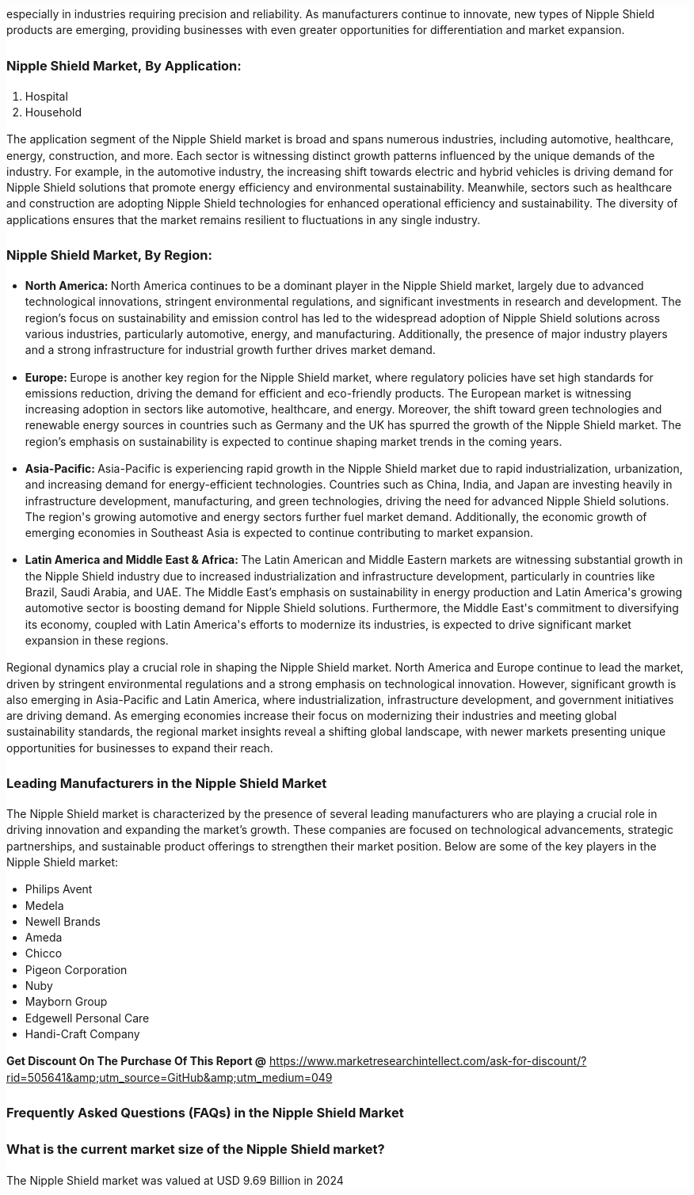 especially in industries requiring precision and reliability. As manufacturers continue to innovate, new types of Nipple Shield products are emerging, providing businesses with even greater opportunities for differentiation and market expansion.</p><h3>Nipple Shield Market,&nbsp;By Application:</h3><ol><li>Hospital<li> Household</li></ol><p>The application segment of the Nipple Shield market is broad and spans numerous industries, including automotive, healthcare, energy, construction, and more. Each sector is witnessing distinct growth patterns influenced by the unique demands of the industry. For example, in the automotive industry, the increasing shift towards electric and hybrid vehicles is driving demand for Nipple Shield solutions that promote energy efficiency and environmental sustainability. Meanwhile, sectors such as healthcare and construction are adopting Nipple Shield technologies for enhanced operational efficiency and sustainability. The diversity of applications ensures that the market remains resilient to fluctuations in any single industry.</p><h3>Nipple Shield Market, By Region:</h3><ul><li><p><strong>North America:&nbsp;</strong>North America continues to be a dominant player in the Nipple Shield market, largely due to advanced technological innovations, stringent environmental regulations, and significant investments in research and development. The region&rsquo;s focus on sustainability and emission control has led to the widespread adoption of Nipple Shield solutions across various industries, particularly automotive, energy, and manufacturing. Additionally, the presence of major industry players and a strong infrastructure for industrial growth further drives market demand.</p></li><li><p><strong><strong>Europe:&nbsp;</strong></strong>Europe is another key region for the Nipple Shield market, where regulatory policies have set high standards for emissions reduction, driving the demand for efficient and eco-friendly products. The European market is witnessing increasing adoption in sectors like automotive, healthcare, and energy. Moreover, the shift toward green technologies and renewable energy sources in countries such as Germany and the UK has spurred the growth of the Nipple Shield market. The region&rsquo;s emphasis on sustainability is expected to continue shaping market trends in the coming years.</p></li><li><p><strong><strong>Asia-Pacific:&nbsp;</strong></strong>Asia-Pacific is experiencing rapid growth in the Nipple Shield market due to rapid industrialization, urbanization, and increasing demand for energy-efficient technologies. Countries such as China, India, and Japan are investing heavily in infrastructure development, manufacturing, and green technologies, driving the need for advanced Nipple Shield solutions. The region's growing automotive and energy sectors further fuel market demand. Additionally, the economic growth of emerging economies in Southeast Asia is expected to continue contributing to market expansion.</p></li><li><p><strong><strong>Latin America and Middle East &amp; Africa:&nbsp;</strong></strong>The Latin American and Middle Eastern markets are witnessing substantial growth in the Nipple Shield industry due to increased industrialization and infrastructure development, particularly in countries like Brazil, Saudi Arabia, and UAE. The Middle East&rsquo;s emphasis on sustainability in energy production and Latin America's growing automotive sector is boosting demand for Nipple Shield solutions. Furthermore, the Middle East's commitment to diversifying its economy, coupled with Latin America's efforts to modernize its industries, is expected to drive significant market expansion in these regions.</p></li></ul><p>Regional dynamics play a crucial role in shaping the Nipple Shield market. North America and Europe continue to lead the market, driven by stringent environmental regulations and a strong emphasis on technological innovation. However, significant growth is also emerging in Asia-Pacific and Latin America, where industrialization, infrastructure development, and government initiatives are driving demand. As emerging economies increase their focus on modernizing their industries and meeting global sustainability standards, the regional market insights reveal a shifting global landscape, with newer markets presenting unique opportunities for businesses to expand their reach.</p><h3><strong>Leading Manufacturers in the Nipple Shield Market</strong></h3><p>The Nipple Shield market is characterized by the presence of several leading manufacturers who are playing a crucial role in driving innovation and expanding the market&rsquo;s growth. These companies are focused on technological advancements, strategic partnerships, and sustainable product offerings to strengthen their market position. Below are some of the key players in the Nipple Shield market:</p></div><div class="article-main__content" data-test-id="publishing-text-block"><ul><li><span class="">Philips Avent<li> Medela<li> Newell Brands<li> Ameda<li> Chicco<li> Pigeon Corporation<li> Nuby<li> Mayborn Group<li> Edgewell Personal Care<li> Handi-Craft Company</span></li></ul></div><div class="article-main__content" data-test-id="publishing-text-block"><p><span class="font-[700]"><strong>Get Discount On The Purchase Of This Report @</strong> <a href="https://www.marketresearchintellect.com/ask-for-discount/?rid=505641&amp;utm_source=GitHub&amp;utm_medium=049" data-fr-linked="true">https://www.marketresearchintellect.com/ask-for-discount/?rid=505641&amp;utm_source=GitHub&amp;utm_medium=049</a></span></p></div><div class="article-main__content" data-test-id="publishing-text-block"><h3><strong>Frequently Asked Questions (FAQs) in the Nipple Shield Market</strong></h3><h3><strong>What is the current market size of the Nipple Shield market?</strong></h3><p>The Nipple Shield market was valued at USD 9.69 Billion in 2024